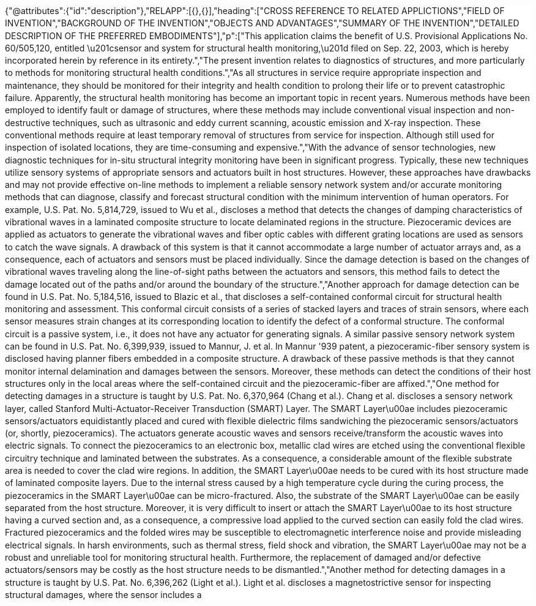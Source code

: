 {"@attributes":{"id":"description"},"RELAPP":[{},{}],"heading":["CROSS REFERENCE TO RELATED APPLICTIONS","FIELD OF INVENTION","BACKGROUND OF THE INVENTION","OBJECTS AND ADVANTAGES","SUMMARY OF THE INVENTION","DETAILED DESCRIPTION OF THE PREFERRED EMBODIMENTS"],"p":["This application claims the benefit of U.S. Provisional Applications No. 60\/505,120, entitled \u201csensor and system for structural health monitoring,\u201d filed on Sep. 22, 2003, which is hereby incorporated herein by reference in its entirety.","The present invention relates to diagnostics of structures, and more particularly to methods for monitoring structural health conditions.","As all structures in service require appropriate inspection and maintenance, they should be monitored for their integrity and health condition to prolong their life or to prevent catastrophic failure. Apparently, the structural health monitoring has become an important topic in recent years. Numerous methods have been employed to identify fault or damage of structures, where these methods may include conventional visual inspection and non-destructive techniques, such as ultrasonic and eddy current scanning, acoustic emission and X-ray inspection. These conventional methods require at least temporary removal of structures from service for inspection. Although still used for inspection of isolated locations, they are time-consuming and expensive.","With the advance of sensor technologies, new diagnostic techniques for in-situ structural integrity monitoring have been in significant progress. Typically, these new techniques utilize sensory systems of appropriate sensors and actuators built in host structures. However, these approaches have drawbacks and may not provide effective on-line methods to implement a reliable sensory network system and\/or accurate monitoring methods that can diagnose, classify and forecast structural condition with the minimum intervention of human operators. For example, U.S. Pat. No. 5,814,729, issued to Wu et al., discloses a method that detects the changes of damping characteristics of vibrational waves in a laminated composite structure to locate delaminated regions in the structure. Piezoceramic devices are applied as actuators to generate the vibrational waves and fiber optic cables with different grating locations are used as sensors to catch the wave signals. A drawback of this system is that it cannot accommodate a large number of actuator arrays and, as a consequence, each of actuators and sensors must be placed individually. Since the damage detection is based on the changes of vibrational waves traveling along the line-of-sight paths between the actuators and sensors, this method fails to detect the damage located out of the paths and\/or around the boundary of the structure.","Another approach for damage detection can be found in U.S. Pat. No. 5,184,516, issued to Blazic et al., that discloses a self-contained conformal circuit for structural health monitoring and assessment. This conformal circuit consists of a series of stacked layers and traces of strain sensors, where each sensor measures strain changes at its corresponding location to identify the defect of a conformal structure. The conformal circuit is a passive system, i.e., it does not have any actuator for generating signals. A similar passive sensory network system can be found in U.S. Pat. No. 6,399,939, issued to Mannur, J. et al. In Mannur '939 patent, a piezoceramic-fiber sensory system is disclosed having planner fibers embedded in a composite structure. A drawback of these passive methods is that they cannot monitor internal delamination and damages between the sensors. Moreover, these methods can detect the conditions of their host structures only in the local areas where the self-contained circuit and the piezoceramic-fiber are affixed.","One method for detecting damages in a structure is taught by U.S. Pat. No. 6,370,964 (Chang et al.). Chang et al. discloses a sensory network layer, called Stanford Multi-Actuator-Receiver Transduction (SMART) Layer. The SMART Layer\u00ae includes piezoceramic sensors\/actuators equidistantly placed and cured with flexible dielectric films sandwiching the piezoceramic sensors\/actuators (or, shortly, piezoceramics). The actuators generate acoustic waves and sensors receive\/transform the acoustic waves into electric signals. To connect the piezoceramics to an electronic box, metallic clad wires are etched using the conventional flexible circuitry technique and laminated between the substrates. As a consequence, a considerable amount of the flexible substrate area is needed to cover the clad wire regions. In addition, the SMART Layer\u00ae needs to be cured with its host structure made of laminated composite layers. Due to the internal stress caused by a high temperature cycle during the curing process, the piezoceramics in the SMART Layer\u00ae can be micro-fractured. Also, the substrate of the SMART Layer\u00ae can be easily separated from the host structure. Moreover, it is very difficult to insert or attach the SMART Layer\u00ae to its host structure having a curved section and, as a consequence, a compressive load applied to the curved section can easily fold the clad wires. Fractured piezoceramics and the folded wires may be susceptible to electromagnetic interference noise and provide misleading electrical signals. In harsh environments, such as thermal stress, field shock and vibration, the SMART Layer\u00ae may not be a robust and unreliable tool for monitoring structural health. Furthermore, the replacement of damaged and\/or defective actuators\/sensors may be costly as the host structure needs to be dismantled.","Another method for detecting damages in a structure is taught by U.S. Pat. No. 6,396,262 (Light et al.). Light et al. discloses a magnetostrictive sensor for inspecting structural damages, where the sensor includes a